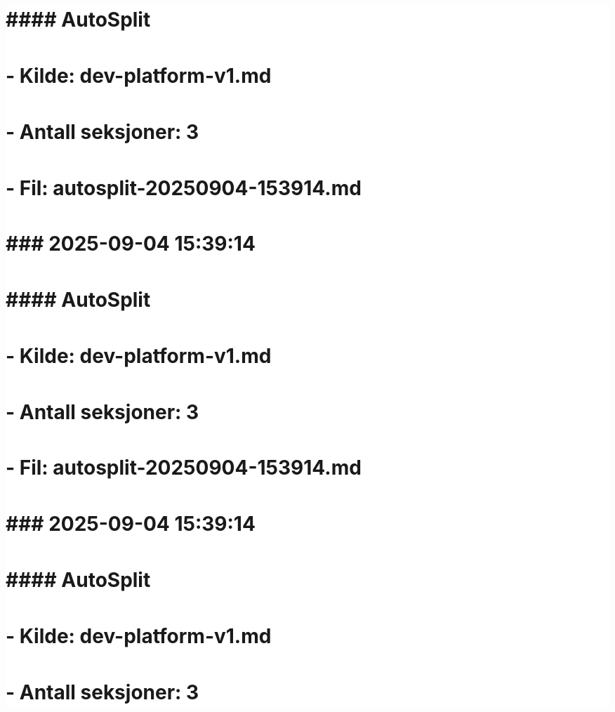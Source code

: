 # \#### AutoSplit

# \- Kilde: dev-platform-v1.md

# \- Antall seksjoner: 3

# \- Fil: autosplit-20250904-153914.md

#

#

#

#

# \### 2025-09-04 15:39:14

# \#### AutoSplit

# \- Kilde: dev-platform-v1.md

# \- Antall seksjoner: 3

# \- Fil: autosplit-20250904-153914.md

#

#

#

#

# \### 2025-09-04 15:39:14

# \#### AutoSplit

# \- Kilde: dev-platform-v1.md

# \- Antall seksjoner: 3
